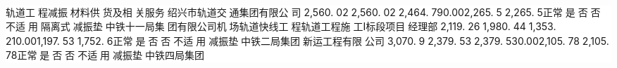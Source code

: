 轨道工
程减振
材料供
货及相
关服务
绍兴市轨道交
通集团有限公
司
2,560.
02
2,560.
02
2,464.
790.002,265.
5
2,265.
5正常
是
否
否
不适
用
隔离式
减振垫
中铁十一局集
团有限公司机
场轨道快线工
程轨道工程施
工I标段项目
经理部
2,119.
26
1,980.
44
1,353.
210.001,197.
53
1,752.
6正常
是
否
否
不适
用
减振垫
中铁二局集团
新运工程有限
公司
3,070.
9
2,379.
53
2,379.
530.002,105.
78
2,105.
78正常
是
否
否
不适
用
减振垫
中铁四局集团